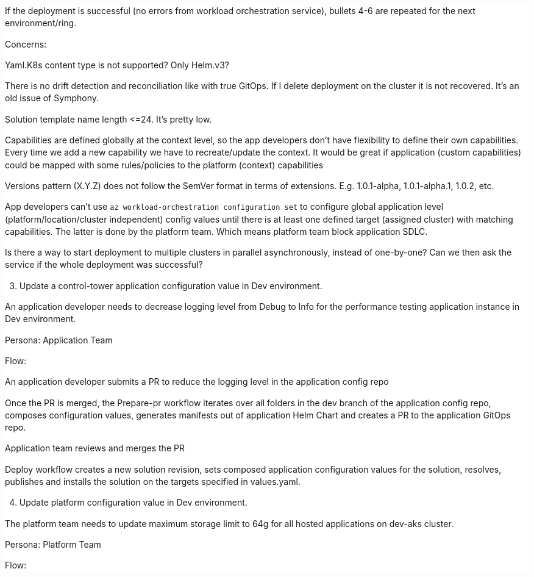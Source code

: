 If the deployment is successful (no errors from workload orchestration service),  bullets 4-6 are repeated for the next environment/ring. 

Concerns: 

Yaml.K8s content type is not supported? Only Helm.v3?  

There is no drift detection and reconciliation like with true GitOps. If I delete deployment on the cluster it is not recovered. It’s an old issue of Symphony. 

Solution template name length <=24. It’s pretty low. 

Capabilities are defined globally at the context level, so the app developers don’t have flexibility to define their own capabilities. Every time we add a new capability we have to recreate/update the context. It would be great if application (custom capabilities) could be mapped with some rules/policies to the platform (context) capabilities 

Versions pattern (X.Y.Z) does not follow the SemVer format in terms of extensions. E.g. 1.0.1-alpha, 1.0.1-alpha.1, 1.0.2, etc. 

App developers can’t use `az workload-orchestration configuration set` to configure global application level (platform/location/cluster independent) config values until there is at least one defined target (assigned cluster) with matching capabilities. The latter is done by the platform team. Which means platform team block application SDLC. 

Is there a way to start deployment to multiple clusters in parallel asynchronously, instead of one-by-one? Can we then ask the service if the whole deployment was successful?  

 

3. Update a control-tower application configuration value in Dev environment. 

An application developer needs to decrease logging level from Debug to Info for the performance testing application instance in Dev environment. 

Persona: Application Team 

Flow: 

An application developer submits a PR to reduce the logging level in the application config repo 

Once the PR is merged, the Prepare-pr workflow iterates over all folders in the dev branch of the application config repo, composes configuration values, generates manifests out of application Helm Chart and creates a PR to the application GitOps repo. 

Application team reviews and merges the PR 

Deploy workflow creates a new solution revision, sets composed application configuration values for the solution, resolves, publishes and installs the solution on the targets specified in values.yaml. 

 

4. Update platform configuration value in Dev environment. 

The platform team needs to update maximum storage limit to 64g for all hosted applications on dev-aks cluster.  

Persona: Platform Team 

Flow: 
